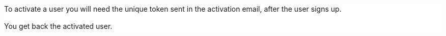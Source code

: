 To activate a user you will need the unique token sent in the activation email, after the user signs up.

You get back the activated user.
